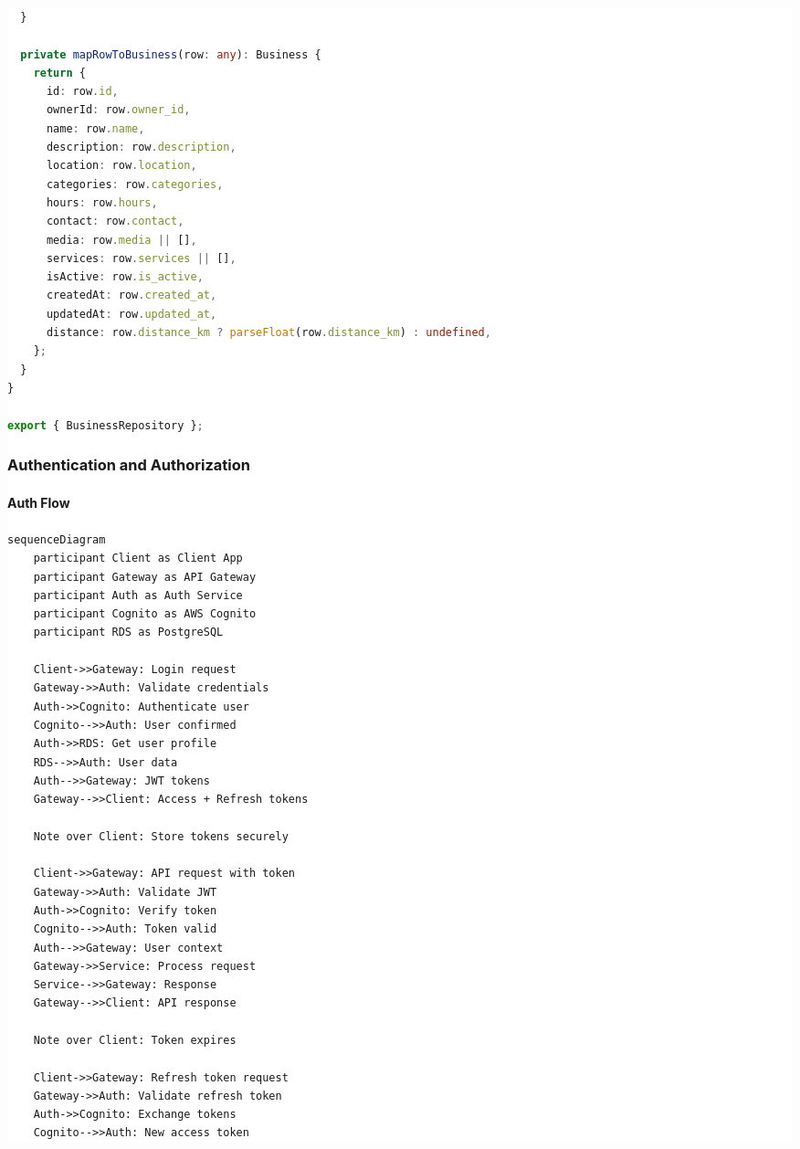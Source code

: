```typescript
  }

  private mapRowToBusiness(row: any): Business {
    return {
      id: row.id,
      ownerId: row.owner_id,
      name: row.name,
      description: row.description,
      location: row.location,
      categories: row.categories,
      hours: row.hours,
      contact: row.contact,
      media: row.media || [],
      services: row.services || [],
      isActive: row.is_active,
      createdAt: row.created_at,
      updatedAt: row.updated_at,
      distance: row.distance_km ? parseFloat(row.distance_km) : undefined,
    };
  }
}

export { BusinessRepository };
```

### Authentication and Authorization

#### Auth Flow

```mermaid
sequenceDiagram
    participant Client as Client App
    participant Gateway as API Gateway
    participant Auth as Auth Service
    participant Cognito as AWS Cognito
    participant RDS as PostgreSQL
    
    Client->>Gateway: Login request
    Gateway->>Auth: Validate credentials
    Auth->>Cognito: Authenticate user
    Cognito-->>Auth: User confirmed
    Auth->>RDS: Get user profile
    RDS-->>Auth: User data
    Auth-->>Gateway: JWT tokens
    Gateway-->>Client: Access + Refresh tokens
    
    Note over Client: Store tokens securely
    
    Client->>Gateway: API request with token
    Gateway->>Auth: Validate JWT
    Auth->>Cognito: Verify token
    Cognito-->>Auth: Token valid
    Auth-->>Gateway: User context
    Gateway->>Service: Process request
    Service-->>Gateway: Response
    Gateway-->>Client: API response
    
    Note over Client: Token expires
    
    Client->>Gateway: Refresh token request
    Gateway->>Auth: Validate refresh token
    Auth->>Cognito: Exchange tokens
    Cognito-->>Auth: New access token
```